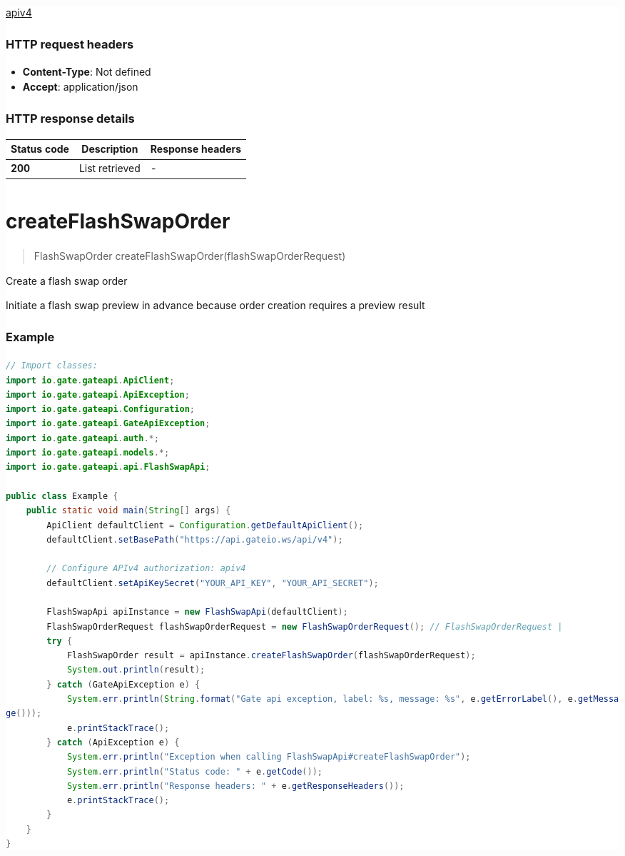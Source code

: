 [apiv4](../README.md#apiv4)

### HTTP request headers

 - **Content-Type**: Not defined
 - **Accept**: application/json

### HTTP response details
| Status code | Description | Response headers |
|-------------|-------------|------------------|
**200** | List retrieved |  -  |

<a name="createFlashSwapOrder"></a>
# **createFlashSwapOrder**
> FlashSwapOrder createFlashSwapOrder(flashSwapOrderRequest)

Create a flash swap order

Initiate a flash swap preview in advance because order creation requires a preview result

### Example

```java
// Import classes:
import io.gate.gateapi.ApiClient;
import io.gate.gateapi.ApiException;
import io.gate.gateapi.Configuration;
import io.gate.gateapi.GateApiException;
import io.gate.gateapi.auth.*;
import io.gate.gateapi.models.*;
import io.gate.gateapi.api.FlashSwapApi;

public class Example {
    public static void main(String[] args) {
        ApiClient defaultClient = Configuration.getDefaultApiClient();
        defaultClient.setBasePath("https://api.gateio.ws/api/v4");
        
        // Configure APIv4 authorization: apiv4
        defaultClient.setApiKeySecret("YOUR_API_KEY", "YOUR_API_SECRET");

        FlashSwapApi apiInstance = new FlashSwapApi(defaultClient);
        FlashSwapOrderRequest flashSwapOrderRequest = new FlashSwapOrderRequest(); // FlashSwapOrderRequest | 
        try {
            FlashSwapOrder result = apiInstance.createFlashSwapOrder(flashSwapOrderRequest);
            System.out.println(result);
        } catch (GateApiException e) {
            System.err.println(String.format("Gate api exception, label: %s, message: %s", e.getErrorLabel(), e.getMessage()));
            e.printStackTrace();
        } catch (ApiException e) {
            System.err.println("Exception when calling FlashSwapApi#createFlashSwapOrder");
            System.err.println("Status code: " + e.getCode());
            System.err.println("Response headers: " + e.getResponseHeaders());
            e.printStackTrace();
        }
    }
}
```
